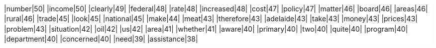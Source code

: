 |number|50|
|income|50|
|clearly|49|
|federal|48|
|rate|48|
|increased|48|
|cost|47|
|policy|47|
|matter|46|
|board|46|
|areas|46|
|rural|46|
|trade|45|
|look|45|
|national|45|
|make|44|
|meat|43|
|therefore|43|
|adelaide|43|
|take|43|
|money|43|
|prices|43|
|problem|43|
|situation|42|
|oil|42|
|us|42|
|area|41|
|whether|41|
|aware|40|
|primary|40|
|two|40|
|quite|40|
|program|40|
|department|40|
|concerned|40|
|need|39|
|assistance|38|